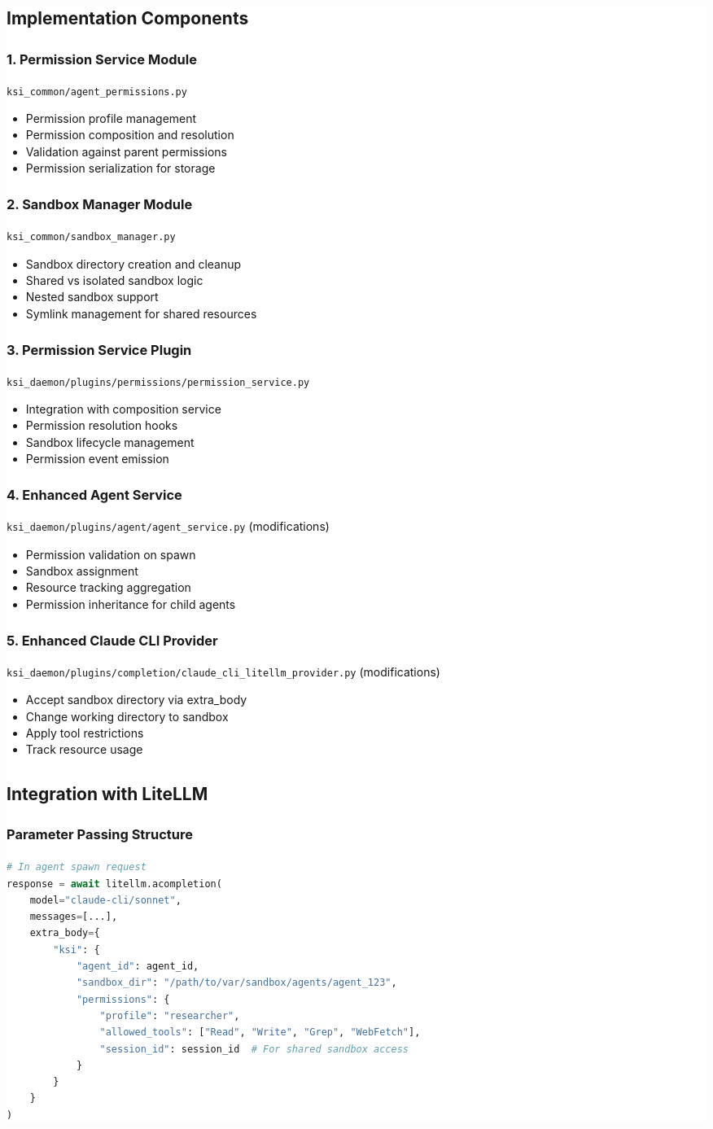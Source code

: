 ## Implementation Components

### 1. Permission Service Module
`ksi_common/agent_permissions.py`
- Permission profile management
- Permission composition and resolution
- Validation against parent permissions
- Permission serialization for storage

### 2. Sandbox Manager Module  
`ksi_common/sandbox_manager.py`
- Sandbox directory creation and cleanup
- Shared vs isolated sandbox logic
- Nested sandbox support
- Symlink management for shared resources

### 3. Permission Service Plugin
`ksi_daemon/plugins/permissions/permission_service.py`
- Integration with composition service
- Permission resolution hooks
- Sandbox lifecycle management
- Permission event emission

### 4. Enhanced Agent Service
`ksi_daemon/plugins/agent/agent_service.py` (modifications)
- Permission validation on spawn
- Sandbox assignment
- Resource tracking aggregation
- Permission inheritance for child agents

### 5. Enhanced Claude CLI Provider
`ksi_daemon/plugins/completion/claude_cli_litellm_provider.py` (modifications)
- Accept sandbox directory via extra_body
- Change working directory to sandbox
- Apply tool restrictions
- Track resource usage

## Integration with LiteLLM

### Parameter Passing Structure

```python
# In agent spawn request
response = await litellm.acompletion(
    model="claude-cli/sonnet",
    messages=[...],
    extra_body={
        "ksi": {
            "agent_id": agent_id,
            "sandbox_dir": "/path/to/var/sandbox/agents/agent_123",
            "permissions": {
                "profile": "researcher",
                "allowed_tools": ["Read", "Write", "Grep", "WebFetch"],
                "session_id": session_id  # For shared sandbox access
            }
        }
    }
)
```
